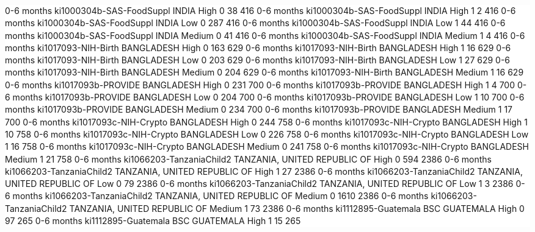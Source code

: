 0-6 months    ki1000304b-SAS-FoodSuppl   INDIA                          High                    0       38     416
0-6 months    ki1000304b-SAS-FoodSuppl   INDIA                          High                    1        2     416
0-6 months    ki1000304b-SAS-FoodSuppl   INDIA                          Low                     0      287     416
0-6 months    ki1000304b-SAS-FoodSuppl   INDIA                          Low                     1       44     416
0-6 months    ki1000304b-SAS-FoodSuppl   INDIA                          Medium                  0       41     416
0-6 months    ki1000304b-SAS-FoodSuppl   INDIA                          Medium                  1        4     416
0-6 months    ki1017093-NIH-Birth        BANGLADESH                     High                    0      163     629
0-6 months    ki1017093-NIH-Birth        BANGLADESH                     High                    1       16     629
0-6 months    ki1017093-NIH-Birth        BANGLADESH                     Low                     0      203     629
0-6 months    ki1017093-NIH-Birth        BANGLADESH                     Low                     1       27     629
0-6 months    ki1017093-NIH-Birth        BANGLADESH                     Medium                  0      204     629
0-6 months    ki1017093-NIH-Birth        BANGLADESH                     Medium                  1       16     629
0-6 months    ki1017093b-PROVIDE         BANGLADESH                     High                    0      231     700
0-6 months    ki1017093b-PROVIDE         BANGLADESH                     High                    1        4     700
0-6 months    ki1017093b-PROVIDE         BANGLADESH                     Low                     0      204     700
0-6 months    ki1017093b-PROVIDE         BANGLADESH                     Low                     1       10     700
0-6 months    ki1017093b-PROVIDE         BANGLADESH                     Medium                  0      234     700
0-6 months    ki1017093b-PROVIDE         BANGLADESH                     Medium                  1       17     700
0-6 months    ki1017093c-NIH-Crypto      BANGLADESH                     High                    0      244     758
0-6 months    ki1017093c-NIH-Crypto      BANGLADESH                     High                    1       10     758
0-6 months    ki1017093c-NIH-Crypto      BANGLADESH                     Low                     0      226     758
0-6 months    ki1017093c-NIH-Crypto      BANGLADESH                     Low                     1       16     758
0-6 months    ki1017093c-NIH-Crypto      BANGLADESH                     Medium                  0      241     758
0-6 months    ki1017093c-NIH-Crypto      BANGLADESH                     Medium                  1       21     758
0-6 months    ki1066203-TanzaniaChild2   TANZANIA, UNITED REPUBLIC OF   High                    0      594    2386
0-6 months    ki1066203-TanzaniaChild2   TANZANIA, UNITED REPUBLIC OF   High                    1       27    2386
0-6 months    ki1066203-TanzaniaChild2   TANZANIA, UNITED REPUBLIC OF   Low                     0       79    2386
0-6 months    ki1066203-TanzaniaChild2   TANZANIA, UNITED REPUBLIC OF   Low                     1        3    2386
0-6 months    ki1066203-TanzaniaChild2   TANZANIA, UNITED REPUBLIC OF   Medium                  0     1610    2386
0-6 months    ki1066203-TanzaniaChild2   TANZANIA, UNITED REPUBLIC OF   Medium                  1       73    2386
0-6 months    ki1112895-Guatemala BSC    GUATEMALA                      High                    0       97     265
0-6 months    ki1112895-Guatemala BSC    GUATEMALA                      High                    1       15     265